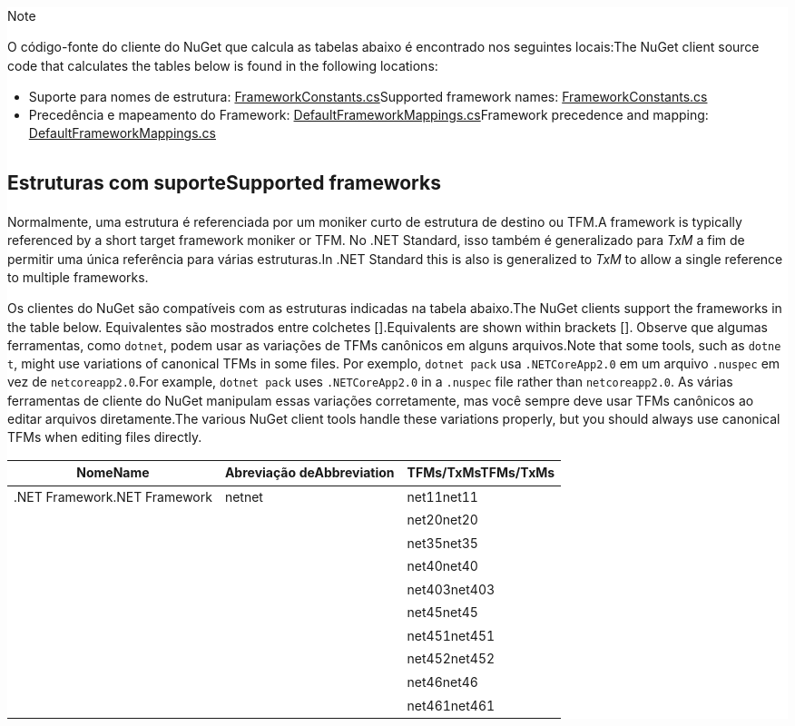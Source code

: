 > [!Note]
> <span data-ttu-id="b29e9-110">O código-fonte do cliente do NuGet que calcula as tabelas abaixo é encontrado nos seguintes locais:</span><span class="sxs-lookup"><span data-stu-id="b29e9-110">The NuGet client source code that calculates the tables below is found in the following locations:</span></span>
> -  <span data-ttu-id="b29e9-111">Suporte para nomes de estrutura: [FrameworkConstants.cs](https://github.com/NuGet/NuGet.Client/blob/dev/src/NuGet.Core/NuGet.Frameworks/FrameworkConstants.cs)</span><span class="sxs-lookup"><span data-stu-id="b29e9-111">Supported framework names: [FrameworkConstants.cs](https://github.com/NuGet/NuGet.Client/blob/dev/src/NuGet.Core/NuGet.Frameworks/FrameworkConstants.cs)</span></span>
> -  <span data-ttu-id="b29e9-112">Precedência e mapeamento do Framework: [DefaultFrameworkMappings.cs](https://github.com/NuGet/NuGet.Client/blob/dev/src/NuGet.Core/NuGet.Frameworks/DefaultFrameworkMappings.cs)</span><span class="sxs-lookup"><span data-stu-id="b29e9-112">Framework precedence and mapping: [DefaultFrameworkMappings.cs](https://github.com/NuGet/NuGet.Client/blob/dev/src/NuGet.Core/NuGet.Frameworks/DefaultFrameworkMappings.cs)</span></span>

## <a name="supported-frameworks"></a><span data-ttu-id="b29e9-113">Estruturas com suporte</span><span class="sxs-lookup"><span data-stu-id="b29e9-113">Supported frameworks</span></span>

<span data-ttu-id="b29e9-114">Normalmente, uma estrutura é referenciada por um moniker curto de estrutura de destino ou TFM.</span><span class="sxs-lookup"><span data-stu-id="b29e9-114">A framework is typically referenced by a short target framework moniker or TFM.</span></span> <span data-ttu-id="b29e9-115">No .NET Standard, isso também é generalizado para *TxM* a fim de permitir uma única referência para várias estruturas.</span><span class="sxs-lookup"><span data-stu-id="b29e9-115">In .NET Standard this is also is generalized to *TxM* to allow a single reference to multiple frameworks.</span></span>

<span data-ttu-id="b29e9-116">Os clientes do NuGet são compatíveis com as estruturas indicadas na tabela abaixo.</span><span class="sxs-lookup"><span data-stu-id="b29e9-116">The NuGet clients support the frameworks in the table below.</span></span> <span data-ttu-id="b29e9-117">Equivalentes são mostrados entre colchetes [].</span><span class="sxs-lookup"><span data-stu-id="b29e9-117">Equivalents are shown within brackets [].</span></span> <span data-ttu-id="b29e9-118">Observe que algumas ferramentas, como `dotnet`, podem usar as variações de TFMs canônicos em alguns arquivos.</span><span class="sxs-lookup"><span data-stu-id="b29e9-118">Note that some tools, such as `dotnet`, might use variations of canonical TFMs in some files.</span></span> <span data-ttu-id="b29e9-119">Por exemplo, `dotnet pack` usa `.NETCoreApp2.0` em um arquivo `.nuspec` em vez de `netcoreapp2.0`.</span><span class="sxs-lookup"><span data-stu-id="b29e9-119">For example, `dotnet pack` uses  `.NETCoreApp2.0` in a `.nuspec` file rather than `netcoreapp2.0`.</span></span> <span data-ttu-id="b29e9-120">As várias ferramentas de cliente do NuGet manipulam essas variações corretamente, mas você sempre deve usar TFMs canônicos ao editar arquivos diretamente.</span><span class="sxs-lookup"><span data-stu-id="b29e9-120">The various NuGet client tools handle these variations properly, but you should always use canonical TFMs when editing files directly.</span></span>

| <span data-ttu-id="b29e9-121">Nome</span><span class="sxs-lookup"><span data-stu-id="b29e9-121">Name</span></span>           | <span data-ttu-id="b29e9-122">Abreviação de</span><span class="sxs-lookup"><span data-stu-id="b29e9-122">Abbreviation</span></span> | <span data-ttu-id="b29e9-123">TFMs/TxMs</span><span class="sxs-lookup"><span data-stu-id="b29e9-123">TFMs/TxMs</span></span> |
| -------------  | ------------ | --------- |
|<span data-ttu-id="b29e9-124">.NET Framework</span><span class="sxs-lookup"><span data-stu-id="b29e9-124">.NET Framework</span></span>  | <span data-ttu-id="b29e9-125">net</span><span class="sxs-lookup"><span data-stu-id="b29e9-125">net</span></span>          | <span data-ttu-id="b29e9-126">net11</span><span class="sxs-lookup"><span data-stu-id="b29e9-126">net11</span></span>     |
|                |              | <span data-ttu-id="b29e9-127">net20</span><span class="sxs-lookup"><span data-stu-id="b29e9-127">net20</span></span>     |
|                |              | <span data-ttu-id="b29e9-128">net35</span><span class="sxs-lookup"><span data-stu-id="b29e9-128">net35</span></span>     |
|                |              | <span data-ttu-id="b29e9-129">net40</span><span class="sxs-lookup"><span data-stu-id="b29e9-129">net40</span></span>     |
|                |              | <span data-ttu-id="b29e9-130">net403</span><span class="sxs-lookup"><span data-stu-id="b29e9-130">net403</span></span>    |
|                |              | <span data-ttu-id="b29e9-131">net45</span><span class="sxs-lookup"><span data-stu-id="b29e9-131">net45</span></span>      |
|                |              | <span data-ttu-id="b29e9-132">net451</span><span class="sxs-lookup"><span data-stu-id="b29e9-132">net451</span></span>     |
|                |              | <span data-ttu-id="b29e9-133">net452</span><span class="sxs-lookup"><span data-stu-id="b29e9-133">net452</span></span>     |
|                |              | <span data-ttu-id="b29e9-134">net46</span><span class="sxs-lookup"><span data-stu-id="b29e9-134">net46</span></span>      |
|                |              | <span data-ttu-id="b29e9-135">net461</span><span class="sxs-lookup"><span data-stu-id="b29e9-135">net461</span></span>     |
